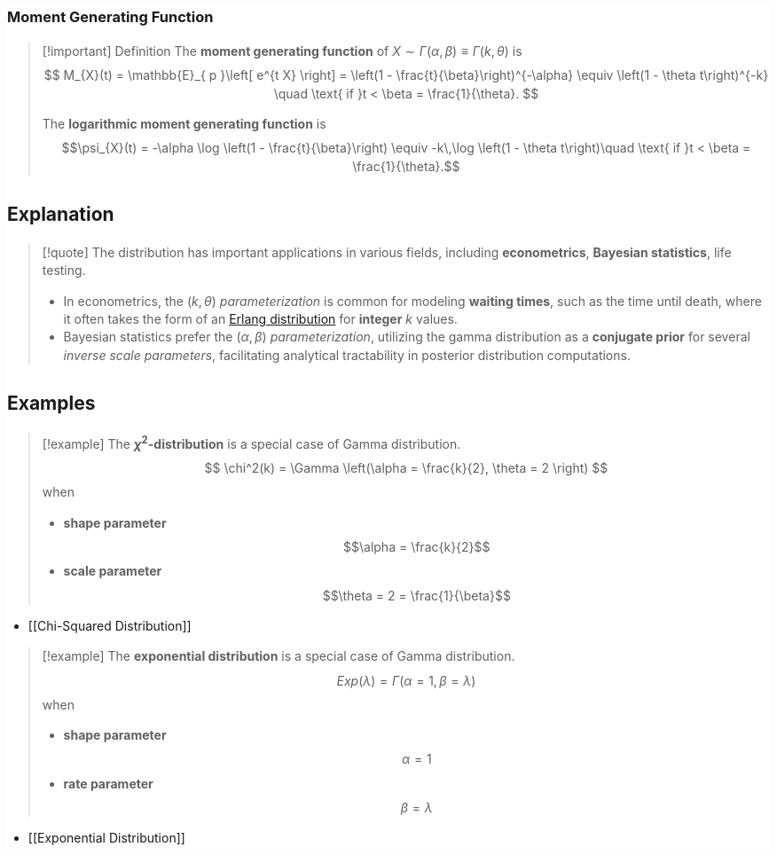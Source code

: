 
### Moment Generating Function

>[!important] Definition
>The **moment generating function** of $X \sim \Gamma(\alpha, \beta) \equiv \Gamma(k, \theta)$ is 
>$$
>M_{X}(t) = \mathbb{E}_{ p }\left[  e^{t X} \right] = \left(1 - \frac{t}{\beta}\right)^{-\alpha} \equiv \left(1 - \theta t\right)^{-k} \quad \text{ if }t < \beta = \frac{1}{\theta}.
>$$
>
>The **logarithmic moment generating function** is $$\psi_{X}(t) = -\alpha \log \left(1 - \frac{t}{\beta}\right) \equiv -k\,\log \left(1 - \theta t\right)\quad \text{ if }t < \beta = \frac{1}{\theta}.$$




## Explanation

>[!quote]
>The distribution has important applications in various fields, including **econometrics**, **Bayesian statistics**, life testing. 
>- In econometrics, the $(k, \theta)$ *parameterization* is common for modeling **waiting times**, such as the time until death, where it often takes the form of an [Erlang distribution](https://en.wikipedia.org/wiki/Erlang_distribution "Erlang distribution") for **integer** $k$ values. 
>- Bayesian statistics prefer the $(\alpha, \beta)$ *parameterization*, utilizing the gamma distribution as a **conjugate prior** for several *inverse scale parameters*, facilitating analytical tractability in posterior distribution computations.


## Examples

>[!example]
>The **$\chi^2$-distribution** is a special case of Gamma distribution.
>$$
>\chi^2(k) = \Gamma \left(\alpha = \frac{k}{2}, \theta = 2 \right)
>$$
>when 
>- **shape parameter** $$\alpha = \frac{k}{2}$$ 
>-  **scale parameter** $$\theta = 2 = \frac{1}{\beta}$$ 

- [[Chi-Squared Distribution]]

>[!example]
>The **exponential distribution** is a special case of Gamma distribution.
>$$
>Exp(\lambda) = \Gamma \left(\alpha = 1, \beta = \lambda \right)
>$$
>when 
>- **shape parameter** $$\alpha = 1$$ 
>-  **rate parameter** $$\beta = \lambda$$ 

- [[Exponential Distribution]]
